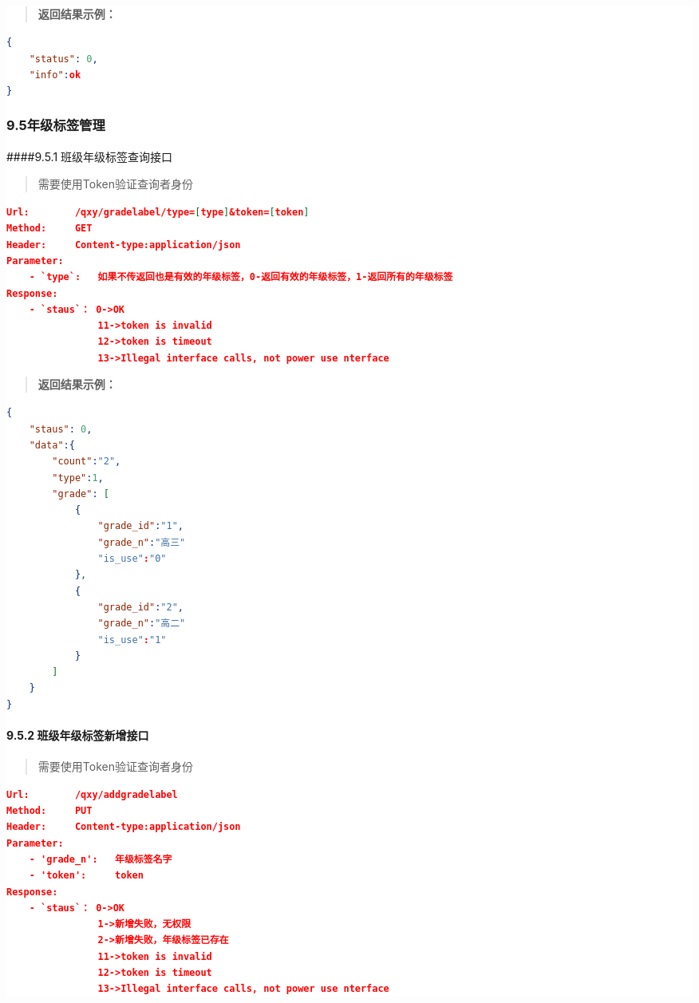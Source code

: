 > **返回结果示例：**

``` json
{
    "status": 0,
    "info":ok
}
```

### 9.5年级标签管理
####9.5.1 班级年级标签查询接口
> 需要使用Token验证查询者身份

``` json
Url:        /qxy/gradelabel/type=[type]&token=[token]
Method:     GET
Header:     Content-type:application/json
Parameter:
    - `type`:   如果不传返回也是有效的年级标签，0-返回有效的年级标签，1-返回所有的年级标签
Response:
    - `staus`： 0->OK 
                11->token is invalid
                12->token is timeout
                13->Illegal interface calls, not power use nterface    
```

> **返回结果示例：**
``` json
{
    "staus": 0,
    "data":{
        "count":"2",
        "type":1,
        "grade": [
            {
                "grade_id":"1",
                "grade_n":"高三"
                "is_use":"0"
            },
            {
                "grade_id":"2",
                "grade_n":"高二"
                "is_use":"1"
            }
        ]
    }
}
```
#### 9.5.2 班级年级标签新增接口
> 需要使用Token验证查询者身份
``` json
Url:        /qxy/addgradelabel
Method:     PUT
Header:     Content-type:application/json
Parameter:
    - 'grade_n':   年级标签名字
    - 'token':     token
Response:
    - `staus`： 0->OK 
				1->新增失败，无权限
				2->新增失败，年级标签已存在
                11->token is invalid
                12->token is timeout
                13->Illegal interface calls, not power use nterface    
```

